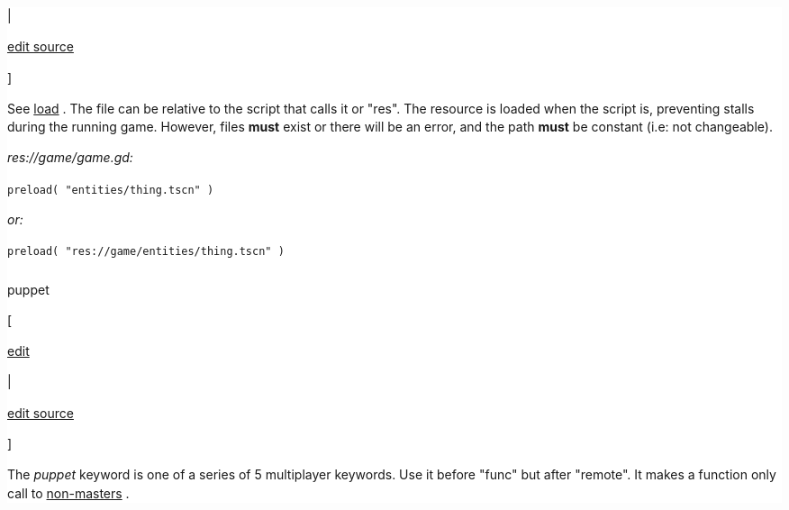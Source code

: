  |
 
[edit source](/w/index.php?title=Guide_to_the_Godot_game_engine/Programming/GDScript/Keywords&action=edit&section=T-14 "Edit section: preload") 

 ]



 See
 [load](#load) 
 . The file can be relative to the script that calls it or "res". The resource is loaded when the script is, preventing stalls during the running game. However, files
 **must** 
 exist or there will be an error, and the path
 **must** 
 be constant (i.e: not changeable).
 



*res://game/game.gd:* 




```
preload( "entities/thing.tscn" )

```


*or:* 




```
preload( "res://game/entities/thing.tscn" )

```

### 

 puppet
 


 [
 
[edit](/w/index.php?title=Guide_to_the_Godot_game_engine/Programming/GDScript/Keywords&veaction=edit&section=T-15 "Edit section: puppet") 

 |
 
[edit source](/w/index.php?title=Guide_to_the_Godot_game_engine/Programming/GDScript/Keywords&action=edit&section=T-15 "Edit section: puppet") 

 ]



 The
 *puppet* 
 keyword is one of a series of 5 multiplayer keywords. Use it before "func" but after "remote". It makes a function only call to
 [non-masters](/w/index.php?title=Guide_to_the_Godot_game_engine/Multiplayer&action=edit&redlink=1 "Guide to the Godot game engine/Multiplayer (does not exist)") 
 .
 
